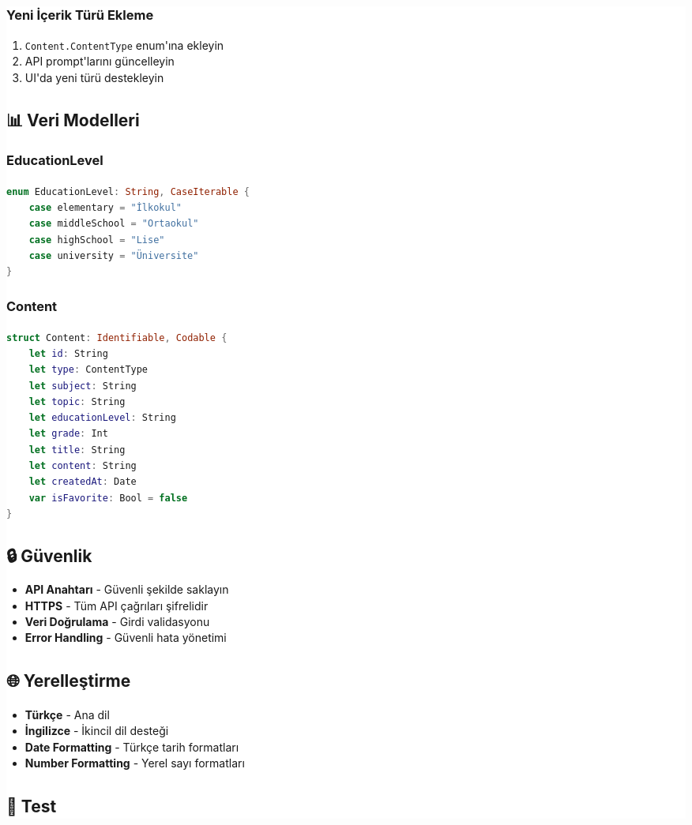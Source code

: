 ### Yeni İçerik Türü Ekleme
1. `Content.ContentType` enum'ına ekleyin
2. API prompt'larını güncelleyin
3. UI'da yeni türü destekleyin

## 📊 Veri Modelleri

### EducationLevel
```swift
enum EducationLevel: String, CaseIterable {
    case elementary = "İlkokul"
    case middleSchool = "Ortaokul"
    case highSchool = "Lise"
    case university = "Üniversite"
}
```

### Content
```swift
struct Content: Identifiable, Codable {
    let id: String
    let type: ContentType
    let subject: String
    let topic: String
    let educationLevel: String
    let grade: Int
    let title: String
    let content: String
    let createdAt: Date
    var isFavorite: Bool = false
}
```

## 🔒 Güvenlik

- **API Anahtarı** - Güvenli şekilde saklayın
- **HTTPS** - Tüm API çağrıları şifrelidir
- **Veri Doğrulama** - Girdi validasyonu
- **Error Handling** - Güvenli hata yönetimi

## 🌐 Yerelleştirme

- **Türkçe** - Ana dil
- **İngilizce** - İkincil dil desteği
- **Date Formatting** - Türkçe tarih formatları
- **Number Formatting** - Yerel sayı formatları

## 🧪 Test

